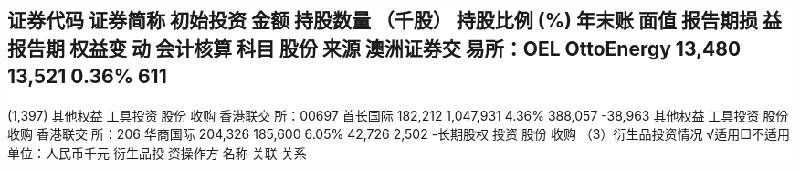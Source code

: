 证券代码
证券简称
初始投资
金额
持股数量
（千股）
持股比例
(%)
年末账
面值
报告期损
益
报告期
权益变
动
会计核算
科目
股份
来源
澳洲证券交
易所：OEL
OttoEnergy
13,480
13,521
0.36%
611
-
(1,397)
其他权益
工具投资
股份
收购
香港联交
所：00697
首长国际
182,212
1,047,931
4.36%
388,057
-38,963
其他权益
工具投资
股份
收购
香港联交
所：206
华商国际
204,326
185,600
6.05%
42,726
2,502
-长期股权
投资
股份
收购
（3）衍生品投资情况
√适用□不适用
单位：人民币千元
衍生品投
资操作方
名称
关联
关系